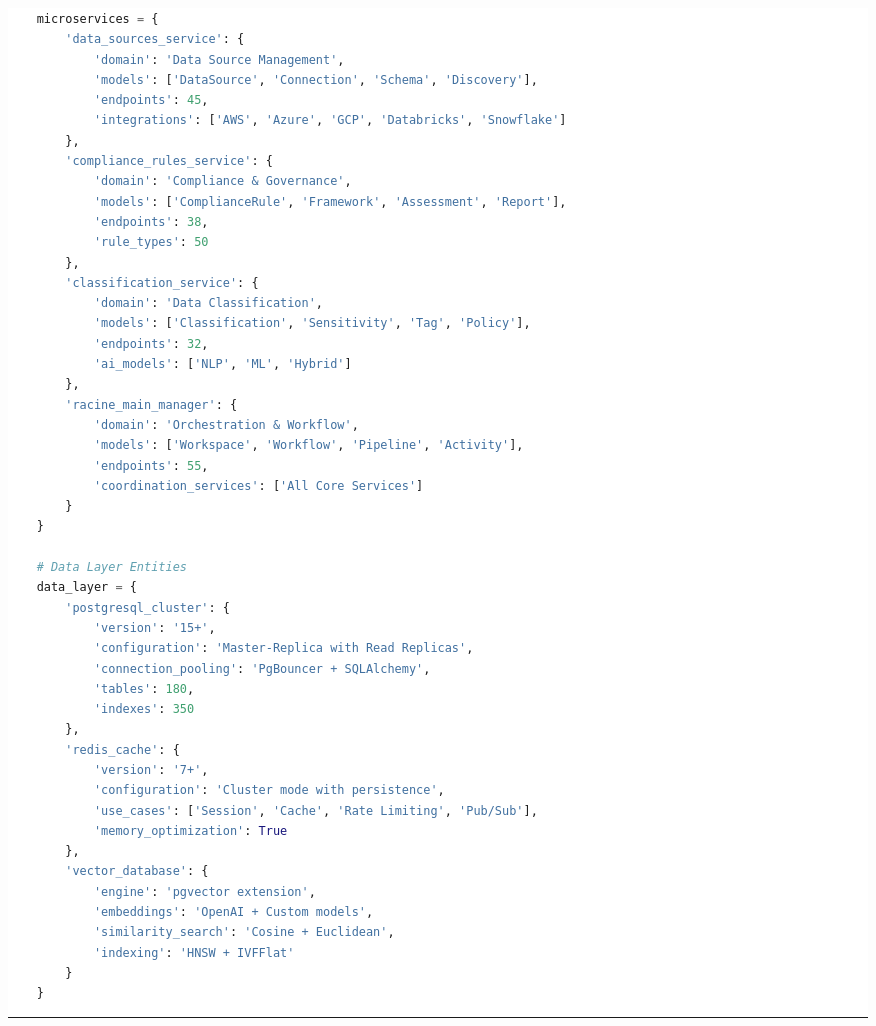 ```python
    microservices = {
        'data_sources_service': {
            'domain': 'Data Source Management',
            'models': ['DataSource', 'Connection', 'Schema', 'Discovery'],
            'endpoints': 45,
            'integrations': ['AWS', 'Azure', 'GCP', 'Databricks', 'Snowflake']
        },
        'compliance_rules_service': {
            'domain': 'Compliance & Governance',
            'models': ['ComplianceRule', 'Framework', 'Assessment', 'Report'],
            'endpoints': 38,
            'rule_types': 50
        },
        'classification_service': {
            'domain': 'Data Classification',
            'models': ['Classification', 'Sensitivity', 'Tag', 'Policy'],
            'endpoints': 32,
            'ai_models': ['NLP', 'ML', 'Hybrid']
        },
        'racine_main_manager': {
            'domain': 'Orchestration & Workflow',
            'models': ['Workspace', 'Workflow', 'Pipeline', 'Activity'],
            'endpoints': 55,
            'coordination_services': ['All Core Services']
        }
    }
    
    # Data Layer Entities
    data_layer = {
        'postgresql_cluster': {
            'version': '15+',
            'configuration': 'Master-Replica with Read Replicas',
            'connection_pooling': 'PgBouncer + SQLAlchemy',
            'tables': 180,
            'indexes': 350
        },
        'redis_cache': {
            'version': '7+',
            'configuration': 'Cluster mode with persistence',
            'use_cases': ['Session', 'Cache', 'Rate Limiting', 'Pub/Sub'],
            'memory_optimization': True
        },
        'vector_database': {
            'engine': 'pgvector extension',
            'embeddings': 'OpenAI + Custom models',
            'similarity_search': 'Cosine + Euclidean',
            'indexing': 'HNSW + IVFFlat'
        }
    }
```

---